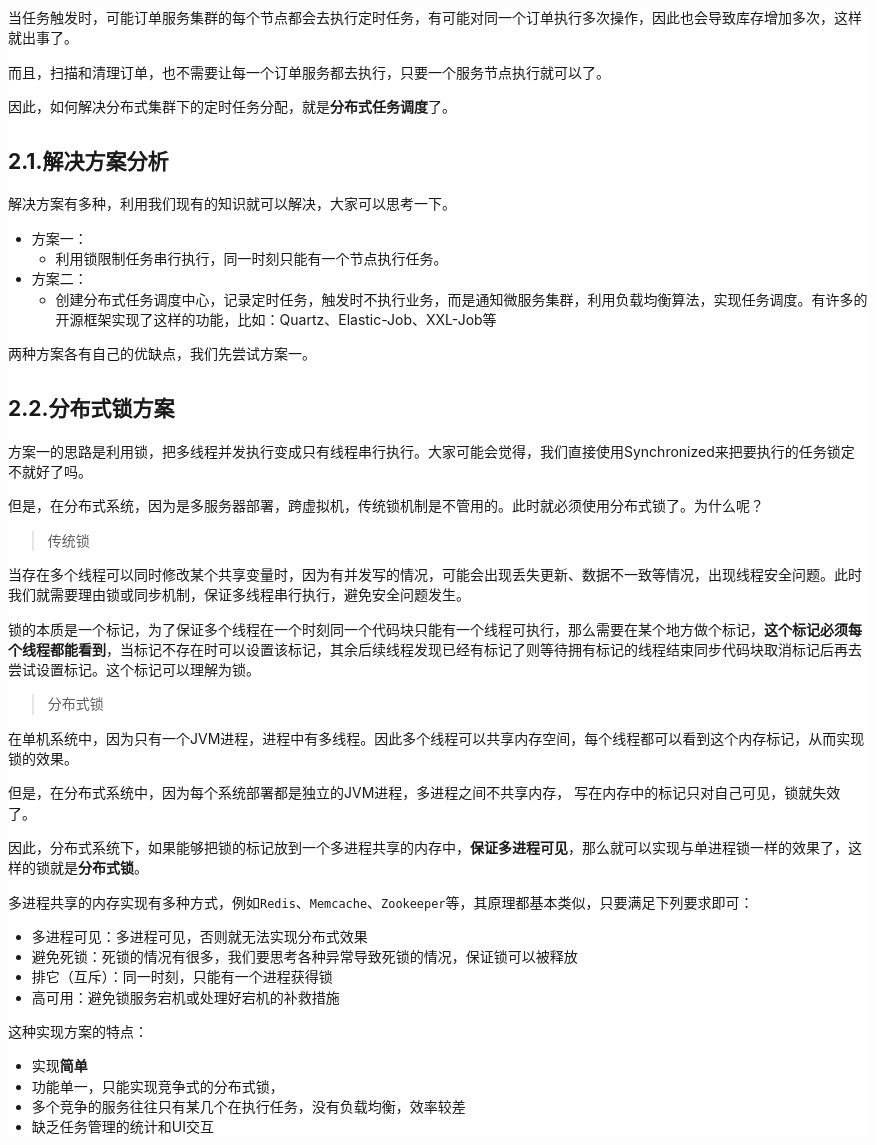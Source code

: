 当任务触发时，可能订单服务集群的每个节点都会去执行定时任务，有可能对同一个订单执行多次操作，因此也会导致库存增加多次，这样就出事了。

而且，扫描和清理订单，也不需要让每一个订单服务都去执行，只要一个服务节点执行就可以了。



因此，如何解决分布式集群下的定时任务分配，就是**分布式任务调度**了。

## 2.1.解决方案分析

解决方案有多种，利用我们现有的知识就可以解决，大家可以思考一下。

- 方案一：
  - 利用锁限制任务串行执行，同一时刻只能有一个节点执行任务。
- 方案二：
  - 创建分布式任务调度中心，记录定时任务，触发时不执行业务，而是通知微服务集群，利用负载均衡算法，实现任务调度。有许多的开源框架实现了这样的功能，比如：Quartz、Elastic-Job、XXL-Job等

两种方案各有自己的优缺点，我们先尝试方案一。





## 2.2.分布式锁方案

方案一的思路是利用锁，把多线程并发执行变成只有线程串行执行。大家可能会觉得，我们直接使用Synchronized来把要执行的任务锁定不就好了吗。

但是，在分布式系统，因为是多服务器部署，跨虚拟机，传统锁机制是不管用的。此时就必须使用分布式锁了。为什么呢？



> 传统锁

当存在多个线程可以同时修改某个共享变量时，因为有并发写的情况，可能会出现丢失更新、数据不一致等情况，出现线程安全问题。此时我们就需要理由锁或同步机制，保证多线程串行执行，避免安全问题发生。

锁的本质是一个标记，为了保证多个线程在一个时刻同一个代码块只能有一个线程可执行，那么需要在某个地方做个标记，**这个标记必须每个线程都能看到**，当标记不存在时可以设置该标记，其余后续线程发现已经有标记了则等待拥有标记的线程结束同步代码块取消标记后再去尝试设置标记。这个标记可以理解为锁。

> 分布式锁

在单机系统中，因为只有一个JVM进程，进程中有多线程。因此多个线程可以共享内存空间，每个线程都可以看到这个内存标记，从而实现锁的效果。

但是，在分布式系统中，因为每个系统部署都是独立的JVM进程，多进程之间不共享内存， 写在内存中的标记只对自己可见，锁就失效了。

因此，分布式系统下，如果能够把锁的标记放到一个多进程共享的内存中，**保证多进程可见**，那么就可以实现与单进程锁一样的效果了，这样的锁就是**分布式锁**。

多进程共享的内存实现有多种方式，例如`Redis`、`Memcache`、`Zookeeper`等，其原理都基本类似，只要满足下列要求即可：

- 多进程可见：多进程可见，否则就无法实现分布式效果
- 避免死锁：死锁的情况有很多，我们要思考各种异常导致死锁的情况，保证锁可以被释放
- 排它（互斥）：同一时刻，只能有一个进程获得锁
- 高可用：避免锁服务宕机或处理好宕机的补救措施



这种实现方案的特点：

- 实现**简单**
- 功能单一，只能实现竞争式的分布式锁，
- 多个竞争的服务往往只有某几个在执行任务，没有负载均衡，效率较差
- 缺乏任务管理的统计和UI交互
